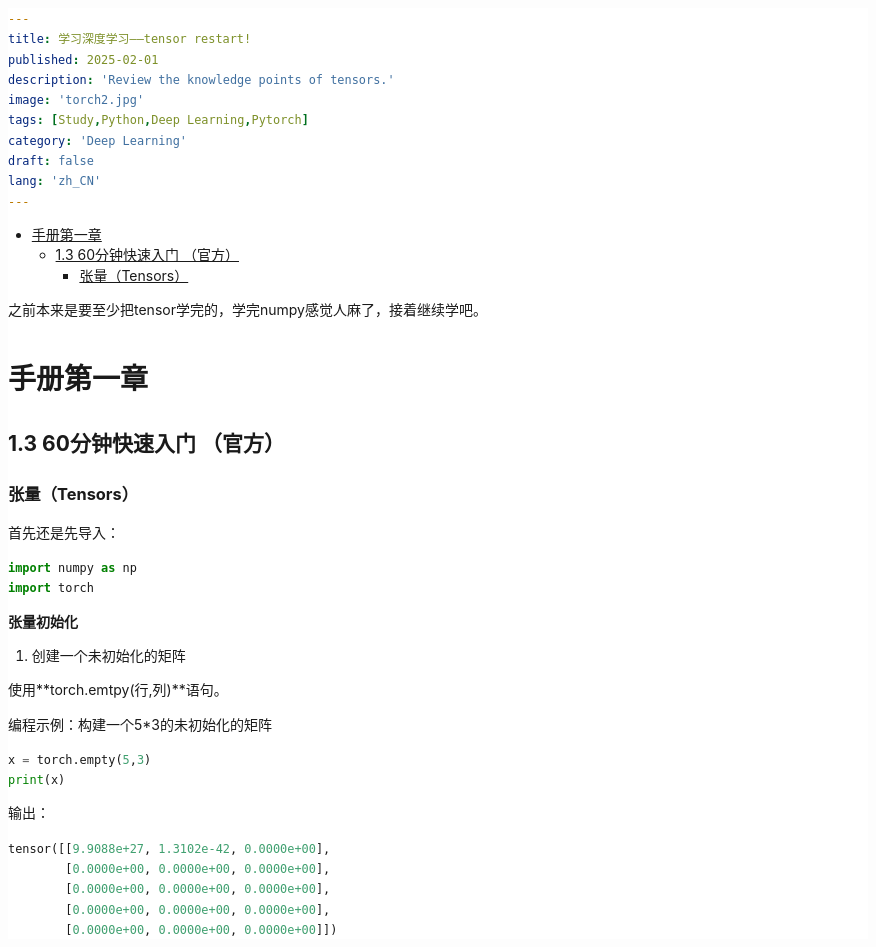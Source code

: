 ```yaml
---
title: 学习深度学习——tensor restart!
published: 2025-02-01
description: 'Review the knowledge points of tensors.'
image: 'torch2.jpg'
tags: [Study,Python,Deep Learning,Pytorch]
category: 'Deep Learning'
draft: false 
lang: 'zh_CN'
---
```


- [手册第一章](#手册第一章)
  - [1.3 60分钟快速入门 （官方）](#13-60分钟快速入门-官方)
    - [张量（Tensors）](#张量tensors)

之前本来是要至少把tensor学完的，学完numpy感觉人麻了，接着继续学吧。

# 手册第一章

## 1.3 60分钟快速入门 （官方）

### 张量（Tensors）

首先还是先导入：

```python
import numpy as np
import torch
```

**张量初始化**

1. 创建一个未初始化的矩阵

使用**torch.emtpy(行,列)**语句。

编程示例：构建一个5\*3的未初始化的矩阵

```python
x = torch.empty(5,3)
print(x)
```

输出：

```python
tensor([[9.9088e+27, 1.3102e-42, 0.0000e+00],
        [0.0000e+00, 0.0000e+00, 0.0000e+00],
        [0.0000e+00, 0.0000e+00, 0.0000e+00],
        [0.0000e+00, 0.0000e+00, 0.0000e+00],
        [0.0000e+00, 0.0000e+00, 0.0000e+00]])
```
